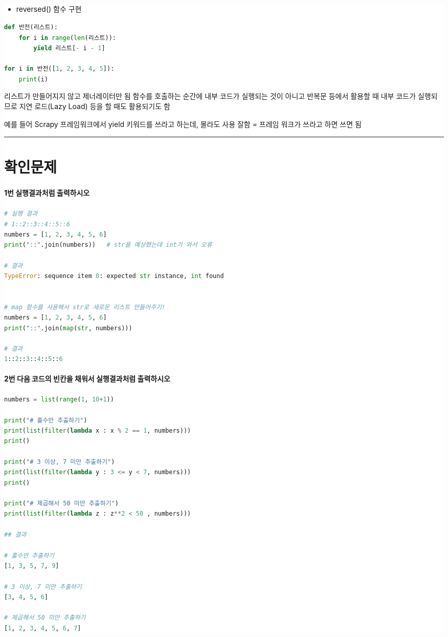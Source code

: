 * reversed() 함수 구현
```python
def 반전(리스트):
    for i in range(len(리스트)):
        yield 리스트[- i - 1]

for i in 반전([1, 2, 3, 4, 5]):
    print(i)
```

리스트가 만들어지지 않고 제너레이터만 됨
함수를 호출하는 순간에 내부 코드가 실행되는 것이 아니고 반복문 등에서 활용할 때 내부 코드가 실행되므로 지연 로드(Lazy Load) 등을 할 때도 활용되기도 함

예를 들어 Scrapy 프레임워크에서 yield 키워드를 쓰라고 하는데, 몰라도 사용 잘함 = 프레임 워크가 쓰라고 하면 쓰면 됨

___

# 확인문제

#### 1번 실행결과처럼 출력하시오

```python
# 실행 결과
# 1::2::3::4::5::6
numbers = [1, 2, 3, 4, 5, 6]
print("::".join(numbers))   # str을 예상했는데 int가 와서 오류

# 결과
TypeError: sequence item 0: expected str instance, int found


# map 함수를 사용해서 str로 새로운 리스트 만들어주기!
numbers = [1, 2, 3, 4, 5, 6]
print("::".join(map(str, numbers))) 

# 결과
1::2::3::4::5::6
```

#### 2번 다음 코드의 빈칸을 채워서 실행결과처럼 출력하시오

```python
numbers = list(range(1, 10+1))

print("# 홀수만 추출하기")
print(list(filter(lambda x : x % 2 == 1, numbers)))
print()

print("# 3 이상, 7 미만 추출하기")
print(list(filter(lambda y : 3 <= y < 7, numbers)))
print()

print("# 제곱해서 50 미만 추출하기")
print(list(filter(lambda z : z**2 < 50 , numbers)))

## 결과

# 홀수만 추출하기
[1, 3, 5, 7, 9]

# 3 이상, 7 미만 추출하기
[3, 4, 5, 6]

# 제곱해서 50 미만 추출하기
[1, 2, 3, 4, 5, 6, 7]

```